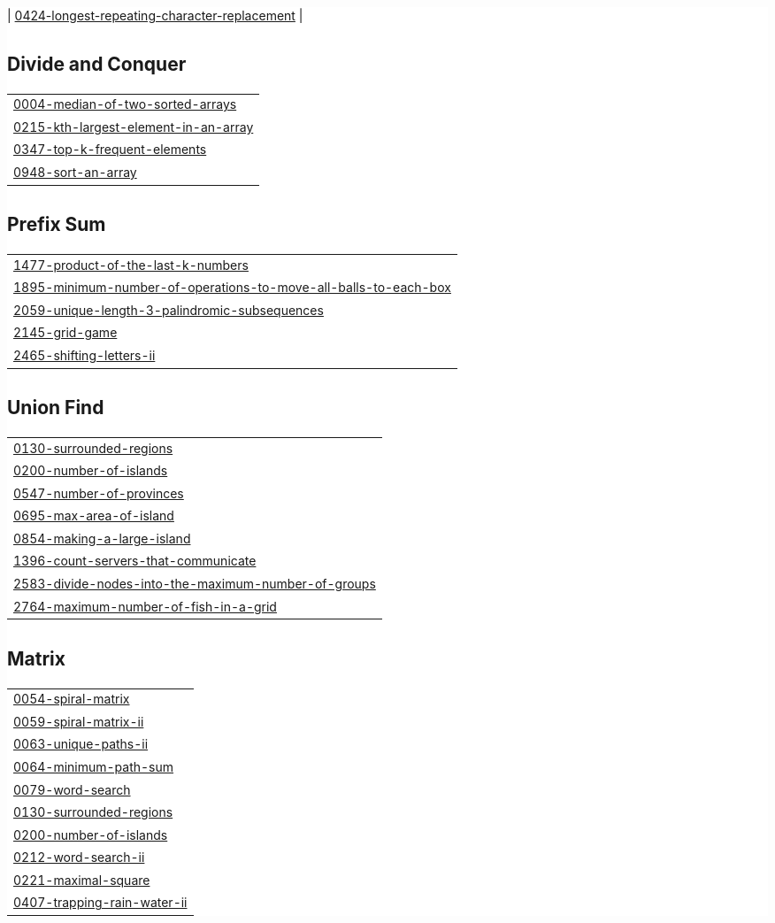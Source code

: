 | [0424-longest-repeating-character-replacement](https://github.com/Ragu162004/Leetcode-Challenges/tree/master/0424-longest-repeating-character-replacement) |
## Divide and Conquer
|  |
| ------- |
| [0004-median-of-two-sorted-arrays](https://github.com/Ragu162004/Leetcode-Challenges/tree/master/0004-median-of-two-sorted-arrays) |
| [0215-kth-largest-element-in-an-array](https://github.com/Ragu162004/Leetcode-Challenges/tree/master/0215-kth-largest-element-in-an-array) |
| [0347-top-k-frequent-elements](https://github.com/Ragu162004/Leetcode-Challenges/tree/master/0347-top-k-frequent-elements) |
| [0948-sort-an-array](https://github.com/Ragu162004/Leetcode-Challenges/tree/master/0948-sort-an-array) |
## Prefix Sum
|  |
| ------- |
| [1477-product-of-the-last-k-numbers](https://github.com/Ragu162004/Leetcode-Challenges/tree/master/1477-product-of-the-last-k-numbers) |
| [1895-minimum-number-of-operations-to-move-all-balls-to-each-box](https://github.com/Ragu162004/Leetcode-Challenges/tree/master/1895-minimum-number-of-operations-to-move-all-balls-to-each-box) |
| [2059-unique-length-3-palindromic-subsequences](https://github.com/Ragu162004/Leetcode-Challenges/tree/master/2059-unique-length-3-palindromic-subsequences) |
| [2145-grid-game](https://github.com/Ragu162004/Leetcode-Challenges/tree/master/2145-grid-game) |
| [2465-shifting-letters-ii](https://github.com/Ragu162004/Leetcode-Challenges/tree/master/2465-shifting-letters-ii) |
## Union Find
|  |
| ------- |
| [0130-surrounded-regions](https://github.com/Ragu162004/Leetcode-Challenges/tree/master/0130-surrounded-regions) |
| [0200-number-of-islands](https://github.com/Ragu162004/Leetcode-Challenges/tree/master/0200-number-of-islands) |
| [0547-number-of-provinces](https://github.com/Ragu162004/Leetcode-Challenges/tree/master/0547-number-of-provinces) |
| [0695-max-area-of-island](https://github.com/Ragu162004/Leetcode-Challenges/tree/master/0695-max-area-of-island) |
| [0854-making-a-large-island](https://github.com/Ragu162004/Leetcode-Challenges/tree/master/0854-making-a-large-island) |
| [1396-count-servers-that-communicate](https://github.com/Ragu162004/Leetcode-Challenges/tree/master/1396-count-servers-that-communicate) |
| [2583-divide-nodes-into-the-maximum-number-of-groups](https://github.com/Ragu162004/Leetcode-Challenges/tree/master/2583-divide-nodes-into-the-maximum-number-of-groups) |
| [2764-maximum-number-of-fish-in-a-grid](https://github.com/Ragu162004/Leetcode-Challenges/tree/master/2764-maximum-number-of-fish-in-a-grid) |
## Matrix
|  |
| ------- |
| [0054-spiral-matrix](https://github.com/Ragu162004/Leetcode-Challenges/tree/master/0054-spiral-matrix) |
| [0059-spiral-matrix-ii](https://github.com/Ragu162004/Leetcode-Challenges/tree/master/0059-spiral-matrix-ii) |
| [0063-unique-paths-ii](https://github.com/Ragu162004/Leetcode-Challenges/tree/master/0063-unique-paths-ii) |
| [0064-minimum-path-sum](https://github.com/Ragu162004/Leetcode-Challenges/tree/master/0064-minimum-path-sum) |
| [0079-word-search](https://github.com/Ragu162004/Leetcode-Challenges/tree/master/0079-word-search) |
| [0130-surrounded-regions](https://github.com/Ragu162004/Leetcode-Challenges/tree/master/0130-surrounded-regions) |
| [0200-number-of-islands](https://github.com/Ragu162004/Leetcode-Challenges/tree/master/0200-number-of-islands) |
| [0212-word-search-ii](https://github.com/Ragu162004/Leetcode-Challenges/tree/master/0212-word-search-ii) |
| [0221-maximal-square](https://github.com/Ragu162004/Leetcode-Challenges/tree/master/0221-maximal-square) |
| [0407-trapping-rain-water-ii](https://github.com/Ragu162004/Leetcode-Challenges/tree/master/0407-trapping-rain-water-ii) |